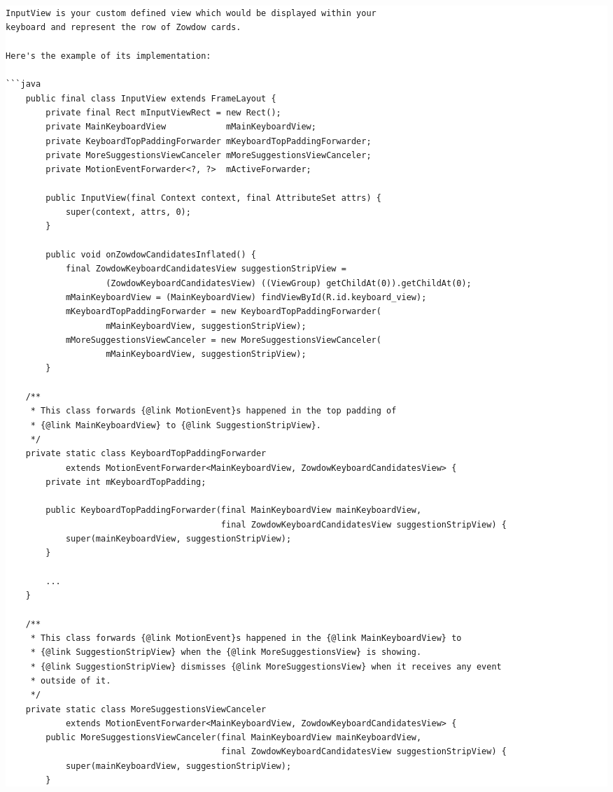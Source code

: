     InputView is your custom defined view which would be displayed within your
    keyboard and represent the row of Zowdow cards.

    Here's the example of its implementation:

    ```java
        public final class InputView extends FrameLayout {
            private final Rect mInputViewRect = new Rect();
            private MainKeyboardView            mMainKeyboardView;
            private KeyboardTopPaddingForwarder mKeyboardTopPaddingForwarder;
            private MoreSuggestionsViewCanceler mMoreSuggestionsViewCanceler;
            private MotionEventForwarder<?, ?>  mActiveForwarder;

            public InputView(final Context context, final AttributeSet attrs) {
                super(context, attrs, 0);
            }

            public void onZowdowCandidatesInflated() {
                final ZowdowKeyboardCandidatesView suggestionStripView =
                        (ZowdowKeyboardCandidatesView) ((ViewGroup) getChildAt(0)).getChildAt(0);
                mMainKeyboardView = (MainKeyboardView) findViewById(R.id.keyboard_view);
                mKeyboardTopPaddingForwarder = new KeyboardTopPaddingForwarder(
                        mMainKeyboardView, suggestionStripView);
                mMoreSuggestionsViewCanceler = new MoreSuggestionsViewCanceler(
                        mMainKeyboardView, suggestionStripView);
            }

        /**
         * This class forwards {@link MotionEvent}s happened in the top padding of
         * {@link MainKeyboardView} to {@link SuggestionStripView}.
         */
        private static class KeyboardTopPaddingForwarder
                extends MotionEventForwarder<MainKeyboardView, ZowdowKeyboardCandidatesView> {
            private int mKeyboardTopPadding;

            public KeyboardTopPaddingForwarder(final MainKeyboardView mainKeyboardView,
                                               final ZowdowKeyboardCandidatesView suggestionStripView) {
                super(mainKeyboardView, suggestionStripView);
            }

            ...
        }

        /**
         * This class forwards {@link MotionEvent}s happened in the {@link MainKeyboardView} to
         * {@link SuggestionStripView} when the {@link MoreSuggestionsView} is showing.
         * {@link SuggestionStripView} dismisses {@link MoreSuggestionsView} when it receives any event
         * outside of it.
         */
        private static class MoreSuggestionsViewCanceler
                extends MotionEventForwarder<MainKeyboardView, ZowdowKeyboardCandidatesView> {
            public MoreSuggestionsViewCanceler(final MainKeyboardView mainKeyboardView,
                                               final ZowdowKeyboardCandidatesView suggestionStripView) {
                super(mainKeyboardView, suggestionStripView);
            }
